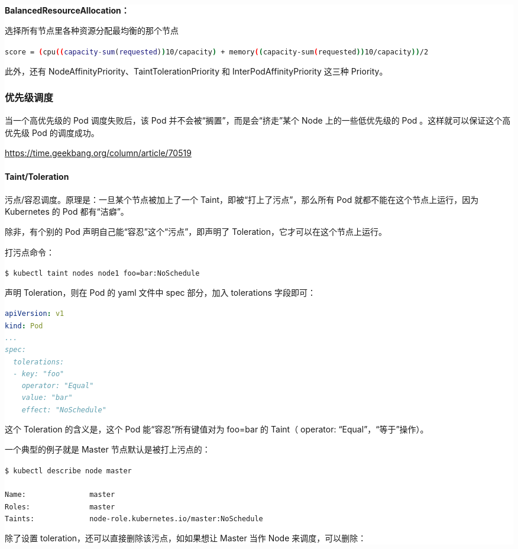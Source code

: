 

**BalancedResourceAllocation：**

选择所有节点里各种资源分配最均衡的那个节点

```sh
score = (cpu((capacity-sum(requested))10/capacity) + memory((capacity-sum(requested))10/capacity))/2
```



此外，还有 NodeAffinityPriority、TaintTolerationPriority 和 InterPodAffinityPriority 这三种 Priority。



### 优先级调度

当一个高优先级的 Pod 调度失败后，该 Pod 并不会被“搁置”，而是会“挤走”某个 Node 上的一些低优先级的 Pod 。这样就可以保证这个高优先级 Pod 的调度成功。

https://time.geekbang.org/column/article/70519

#### Taint/Toleration

污点/容忍调度。原理是：一旦某个节点被加上了一个 Taint，即被“打上了污点”，那么所有 Pod 就都不能在这个节点上运行，因为 Kubernetes 的 Pod 都有“洁癖”。

除非，有个别的 Pod 声明自己能“容忍”这个“污点”，即声明了 Toleration，它才可以在这个节点上运行。

打污点命令：

```sh
$ kubectl taint nodes node1 foo=bar:NoSchedule
```

声明 Toleration，则在 Pod 的 yaml 文件中 spec 部分，加入 tolerations 字段即可：

```yaml
apiVersion: v1
kind: Pod
...
spec:
  tolerations:
  - key: "foo"
    operator: "Equal"
    value: "bar"
    effect: "NoSchedule"
```

这个 Toleration 的含义是，这个 Pod 能“容忍”所有键值对为 foo=bar 的 Taint（ operator: “Equal”，“等于”操作）。

一个典型的例子就是 Master 节点默认是被打上污点的：

```sh
$ kubectl describe node master

Name:               master
Roles:              master
Taints:             node-role.kubernetes.io/master:NoSchedule
```

除了设置 toleration，还可以直接删除该污点，如如果想让 Master 当作 Node 来调度，可以删除：
